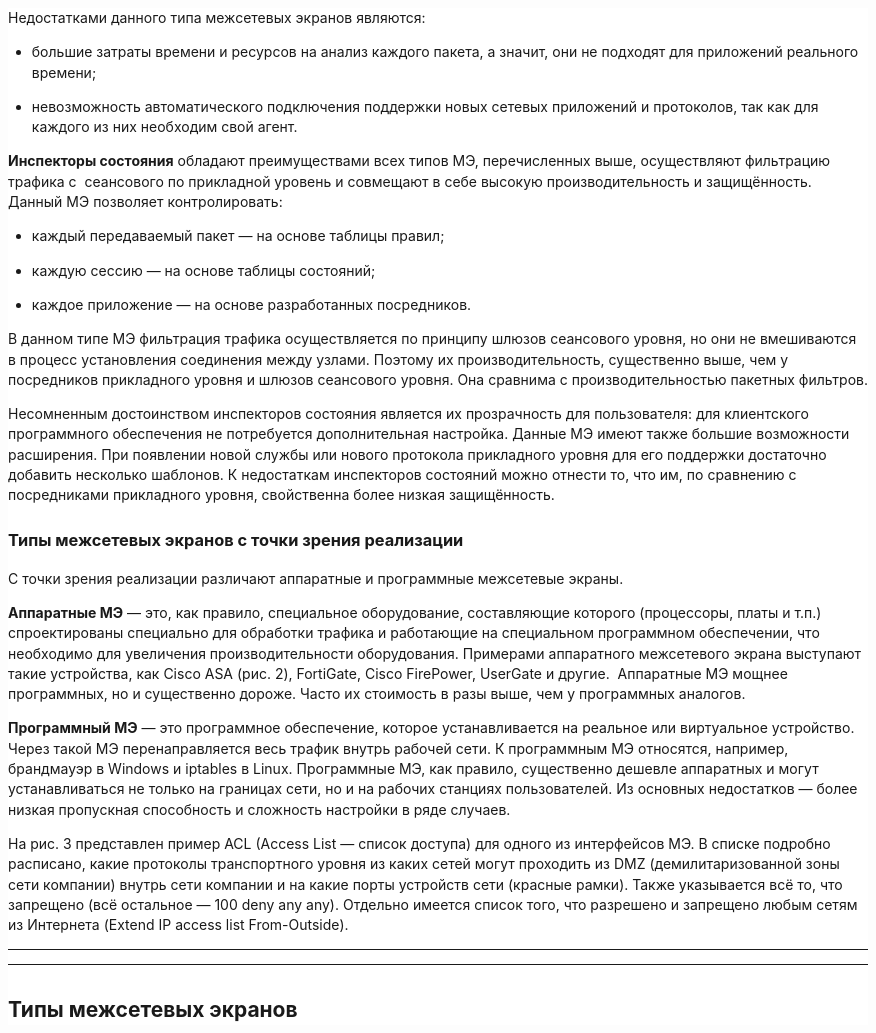 Недостатками данного типа межсетевых экранов являются:

- большие затраты времени и ресурсов на анализ каждого пакета, а значит, они не подходят для приложений реального времени;
    
- невозможность автоматического подключения поддержки новых сетевых приложений и протоколов, так как для каждого из них необходим свой агент.
    

**Инспекторы состояния** обладают преимуществами всех типов МЭ, перечисленных выше, осуществляют фильтрацию трафика с  сеансового по прикладной уровень и совмещают в себе высокую производительность и защищённость. Данный МЭ позволяет контролировать:

- каждый передаваемый пакет — на основе таблицы правил;
    
- каждую сессию — на основе таблицы состояний;
    
- каждое приложение — на основе разработанных посредников.
    

В данном типе МЭ фильтрация трафика осуществляется по принципу шлюзов сеансового уровня, но они не вмешиваются в процесс установления соединения между узлами. Поэтому их производительность, существенно выше, чем у посредников прикладного уровня и шлюзов сеансового уровня. Она сравнима с производительностью пакетных фильтров.

Несомненным достоинством инспекторов состояния является их прозрачность для пользователя: для клиентского программного обеспечения не потребуется дополнительная настройка. Данные МЭ имеют также большие возможности расширения. При появлении новой службы или нового протокола прикладного уровня для его поддержки достаточно добавить несколько шаблонов. К недостаткам инспекторов состояний можно отнести то, что им, по сравнению с посредниками прикладного уровня, свойственна более низкая защищённость.

### Типы межсетевых экранов с точки зрения реализации

С точки зрения реализации различают аппаратные и программные межсетевые экраны.

**Аппаратные МЭ** — это, как правило, специальное оборудование, составляющие которого (процессоры, платы и т.п.) спроектированы специально для обработки трафика и работающие на специальном программном обеспечении, что необходимо для увеличения производительности оборудования. Примерами аппаратного межсетевого экрана выступают такие устройства, как Cisco ASA (рис. 2), FortiGate, Cisco FirePower, UserGate и другие.  Аппаратные МЭ мощнее программных, но и существенно дороже. Часто их стоимость в разы выше, чем у программных аналогов.

**Программный МЭ** — это программное обеспечение, которое устанавливается на реальное или виртуальное устройство. Через такой МЭ перенаправляется весь трафик внутрь рабочей сети. К программным МЭ относятся, например, брандмауэр в Windows и iptables в Linux. Программные МЭ, как правило, существенно дешевле аппаратных и могут устанавливаться не только на границах сети, но и на рабочих станциях пользователей. Из основных недостатков — более низкая пропускная способность и сложность настройки в ряде случаев.

На рис. 3 представлен пример ACL (Access List — список доступа) для одного из интерфейсов МЭ. В списке подробно расписано, какие протоколы транспортного уровня из каких сетей могут проходить из DMZ (демилитаризованной зоны сети компании) внутрь сети компании и на какие порты устройств сети (красные рамки). Также указывается всё то, что запрещено (всё остальное — 100 deny any any). Отдельно имеется список того, что разрешено и запрещено любым сетям из Интернета (Extend IP access list From-Outside).

---
---
## Типы межсетевых экранов

